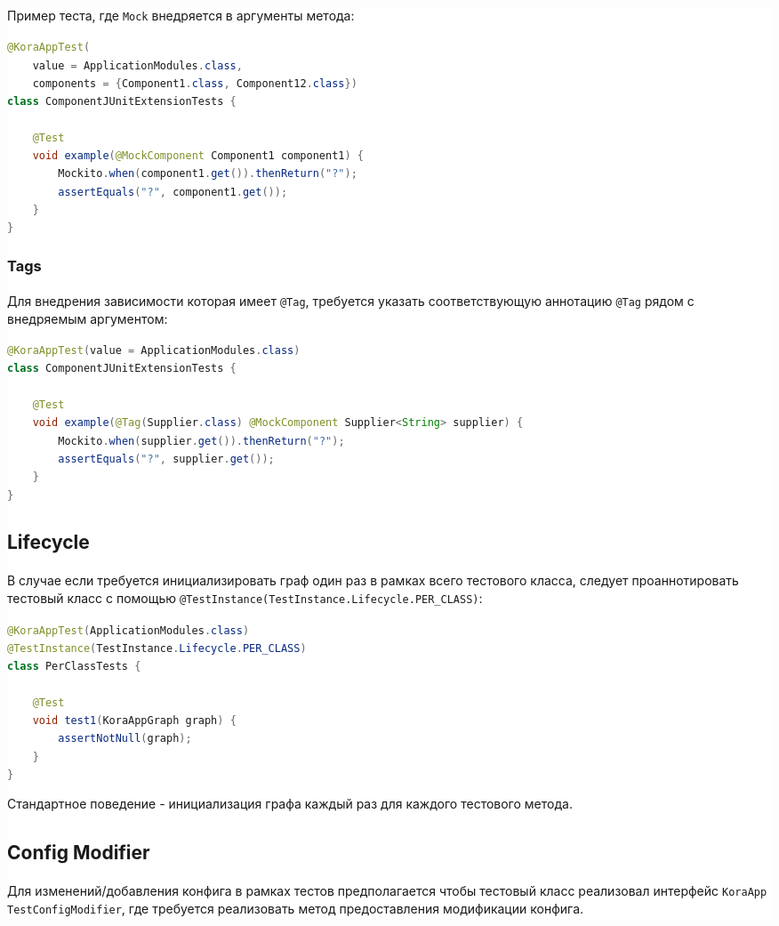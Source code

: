 Пример теста, где `Mock` внедряется в аргументы метода:
```java
@KoraAppTest(
    value = ApplicationModules.class,
    components = {Component1.class, Component12.class})
class ComponentJUnitExtensionTests {

    @Test
    void example(@MockComponent Component1 component1) {
        Mockito.when(component1.get()).thenReturn("?");
        assertEquals("?", component1.get());
    }
}
```

### Tags

Для внедрения зависимости которая имеет `@Tag`, требуется указать соответствующую аннотацию `@Tag` рядом с внедряемым аргументом:
```java
@KoraAppTest(value = ApplicationModules.class)
class ComponentJUnitExtensionTests {

    @Test
    void example(@Tag(Supplier.class) @MockComponent Supplier<String> supplier) {
        Mockito.when(supplier.get()).thenReturn("?");
        assertEquals("?", supplier.get());
    }
}
```

## Lifecycle

В случае если требуется инициализировать граф один раз в рамках всего тестового класса, следует проаннотировать тестовый класс с помощью `@TestInstance(TestInstance.Lifecycle.PER_CLASS)`:

```java
@KoraAppTest(ApplicationModules.class)
@TestInstance(TestInstance.Lifecycle.PER_CLASS)
class PerClassTests {

    @Test
    void test1(KoraAppGraph graph) {
        assertNotNull(graph);
    }
}
```

Стандартное поведение - инициализация графа каждый раз для каждого тестового метода.

## Config Modifier

Для изменений/добавления конфига в рамках тестов предполагается чтобы тестовый класс реализовал интерфейс `KoraAppTestConfigModifier`, 
где требуется реализовать метод предоставления модификации конфига.
